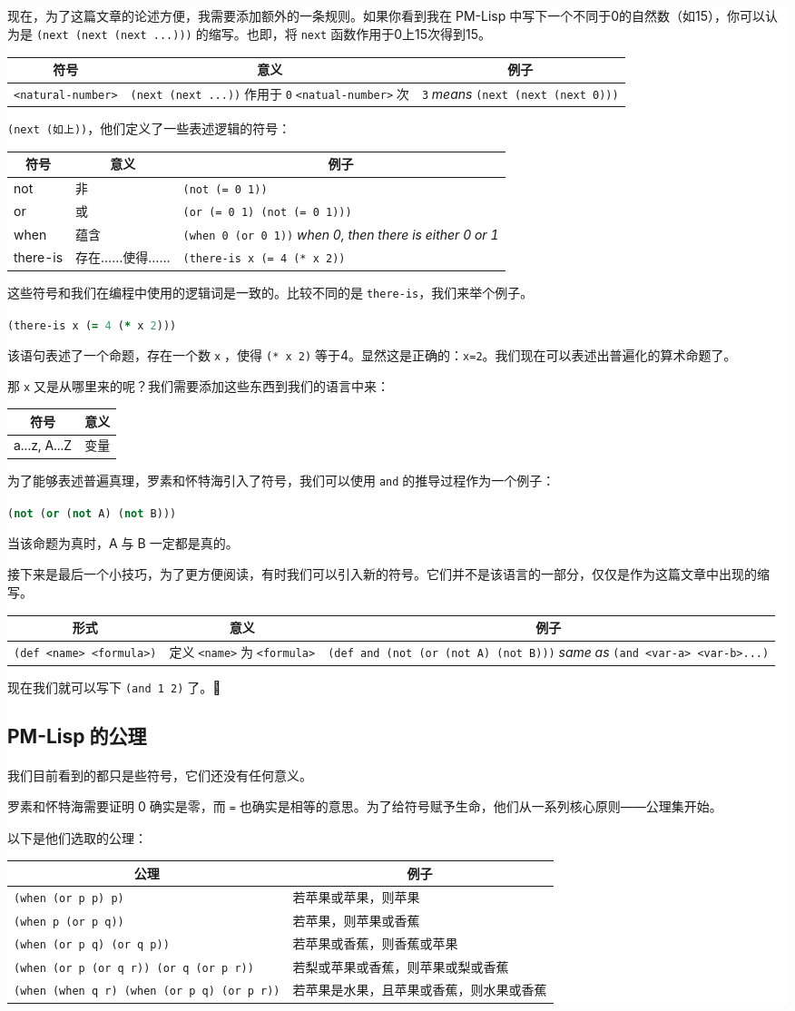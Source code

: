 现在，为了这篇文章的论述方便，我需要添加额外的一条规则。如果你看到我在 PM-Lisp 中写下一个不同于0的自然数（如15），你可以认为是 `(next (next (next ...)))` 的缩写。也即，将 `next` 函数作用于0上15次得到15。

| **符号**           | **意义**                                            | **例子**                              |
| ------------------ | --------------------------------------------------- | ------------------------------------- |
| `<natural-number>` | `(next (next ...))` 作用于 `0` `<natual-number>` 次 | `3`  *means* `(next (next (next 0)))` |

`(next (如上))`，他们定义了一些表述逻辑的符号：

| **符号** | **意义**     | **例子**                                                   |
| -------- | ------------ | ---------------------------------------------------------- |
| not      | 非           | `(not (= 0 1))`                                            |
| or       | 或           | `(or (= 0 1) (not (= 0 1)))`                               |
| when     | 蕴含         | `(when 0 (or 0 1))`  *when 0, then there is either 0 or 1* |
| there-is | 存在……使得…… | `(there-is x (= 4 (* x 2))`                                |

这些符号和我们在编程中使用的逻辑词是一致的。比较不同的是 `there-is`，我们来举个例子。

```clojure
(there-is x (= 4 (* x 2)))
```

该语句表述了一个命题，存在一个数 `x` ，使得 `(* x 2)` 等于4。显然这是正确的：`x=2`。我们现在可以表述出普遍化的算术命题了。

那 `x` 又是从哪里来的呢？我们需要添加这些东西到我们的语言中来：

| **符号**     | **意义** |
| ------------ | -------- |
| a...z, A...Z | 变量     |

为了能够表述普遍真理，罗素和怀特海引入了符号，我们可以使用 `and` 的推导过程作为一个例子：

```clojure
(not (or (not A) (not B)))
```

当该命题为真时，A 与 B 一定都是真的。

接下来是最后一个小技巧，为了更方便阅读，有时我们可以引入新的符号。它们并不是该语言的一部分，仅仅是作为这篇文章中出现的缩写。

| **形式**                 | **意义**                     | **例子**                                                     |
| ------------------------ | ---------------------------- | ------------------------------------------------------------ |
| `(def <name> <formula>)` | 定义 `<name>` 为 `<formula>` | `(def and (not (or (not A) (not B)))`  *same as* `(and <var-a> <var-b>...)` |

现在我们就可以写下 `(and 1 2)` 了。🙂

## PM-Lisp 的公理

我们目前看到的都只是些符号，它们还没有任何意义。

罗素和怀特海需要证明 0 确实是零，而 `=` 也确实是相等的意思。为了给符号赋予生命，他们从一系列核心原则——公理集开始。

以下是他们选取的公理：

| **公理**                                    | **例子**                                 |
| ------------------------------------------- | ---------------------------------------- |
| `(when (or p p) p)`                         | 若苹果或苹果，则苹果                     |
| `(when p (or p q))`                         | 若苹果，则苹果或香蕉                     |
| `(when (or p q) (or q p))`                  | 若苹果或香蕉，则香蕉或苹果               |
| `(when (or p (or q r)) (or q (or p r))`     | 若梨或苹果或香蕉，则苹果或梨或香蕉       |
| `(when (when q r) (when (or p q) (or p r))` | 若苹果是水果，且苹果或香蕉，则水果或香蕉 |
